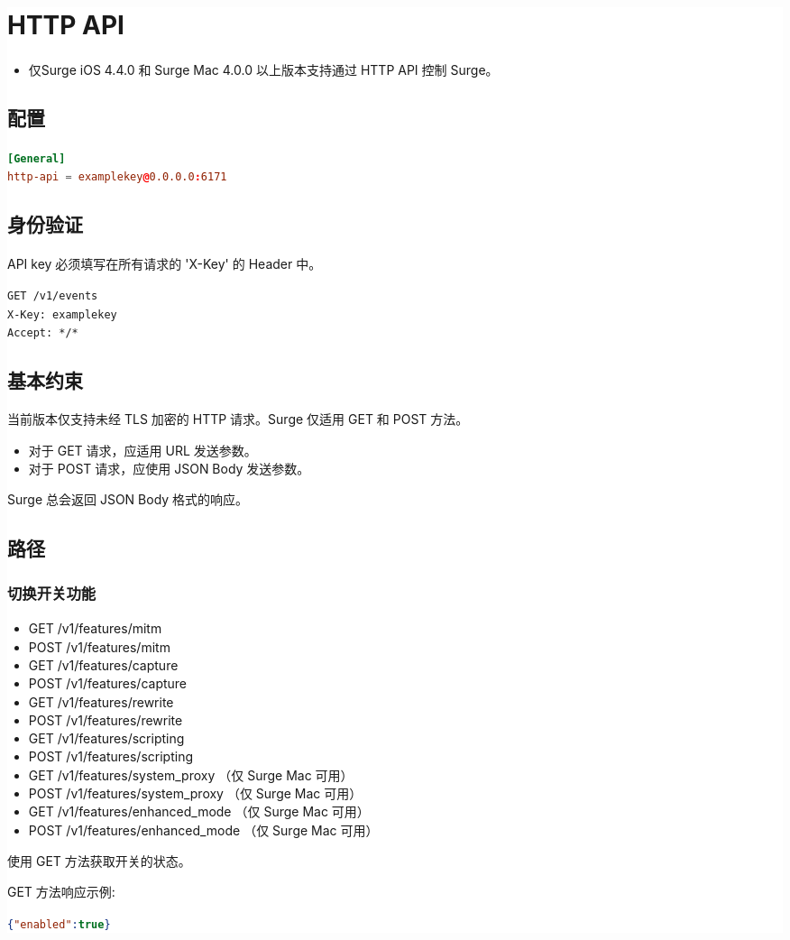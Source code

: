 # HTTP API


* 仅Surge iOS 4.4.0 和 Surge Mac 4.0.0 以上版本支持通过 HTTP API 控制 Surge。

## 配置

```conf
[General]
http-api = examplekey@0.0.0.0:6171
```

## 身份验证

API key 必须填写在所有请求的 'X-Key' 的 Header 中。

```
GET /v1/events
X-Key: examplekey
Accept: */*
```

## 基本约束

当前版本仅支持未经 TLS 加密的 HTTP 请求。Surge 仅适用 GET 和 POST 方法。

* 对于 GET 请求，应适用 URL 发送参数。
* 对于 POST 请求，应使用 JSON Body 发送参数。

Surge 总会返回 JSON Body 格式的响应。

## 路径

### 切换开关功能

* GET /v1/features/mitm
* POST /v1/features/mitm
* GET /v1/features/capture
* POST /v1/features/capture
* GET /v1/features/rewrite
* POST /v1/features/rewrite
* GET /v1/features/scripting
* POST /v1/features/scripting
* GET /v1/features/system_proxy （仅 Surge Mac 可用）
* POST /v1/features/system_proxy （仅 Surge Mac 可用）
* GET /v1/features/enhanced_mode （仅 Surge Mac 可用）
* POST /v1/features/enhanced_mode （仅 Surge Mac 可用）

使用 GET 方法获取开关的状态。

GET 方法响应示例:

```json
{"enabled":true}
```
